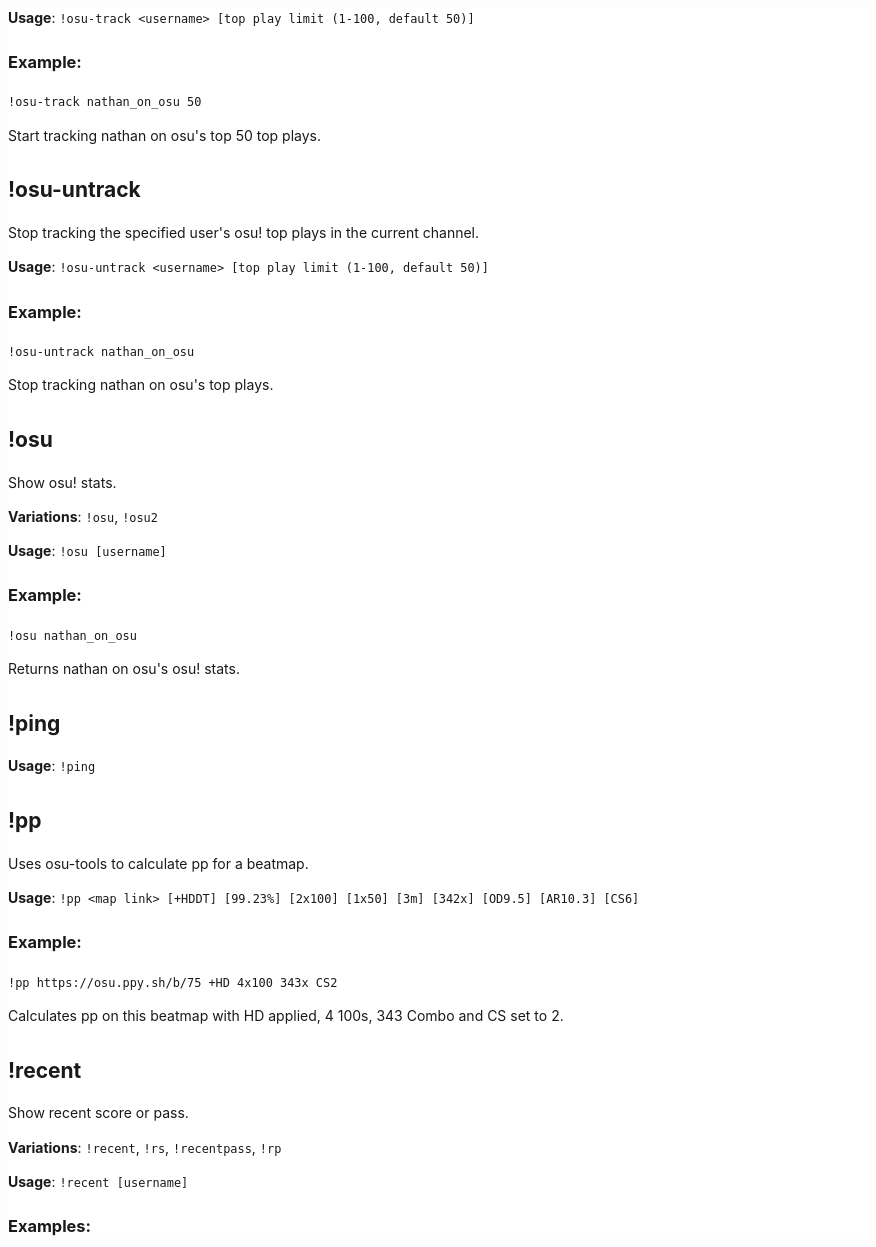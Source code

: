 **Usage**: `!osu-track <username> [top play limit (1-100, default 50)]`
### Example:

```
!osu-track nathan_on_osu 50
```
Start tracking nathan on osu's top 50 top plays.
## !osu-untrack
Stop tracking the specified user's osu! top plays in the current channel.

**Usage**: `!osu-untrack <username> [top play limit (1-100, default 50)]`
### Example:

```
!osu-untrack nathan_on_osu
```
Stop tracking nathan on osu's top plays.
## !osu
Show osu! stats.

**Variations**: `!osu`, `!osu2`

**Usage**: `!osu [username]`
### Example:

```
!osu nathan_on_osu
```
Returns nathan on osu's osu! stats.
## !ping

**Usage**: `!ping`
## !pp
Uses osu-tools to calculate pp for a beatmap.

**Usage**: `!pp <map link> [+HDDT] [99.23%] [2x100] [1x50] [3m] [342x] [OD9.5] [AR10.3] [CS6]`
### Example:

```
!pp https://osu.ppy.sh/b/75 +HD 4x100 343x CS2
```
Calculates pp on this beatmap with HD applied, 4 100s, 343 Combo and CS set to 2.
## !recent
Show recent score or pass.

**Variations**: `!recent`, `!rs`, `!recentpass`, `!rp`

**Usage**: `!recent [username]`
### Examples:
